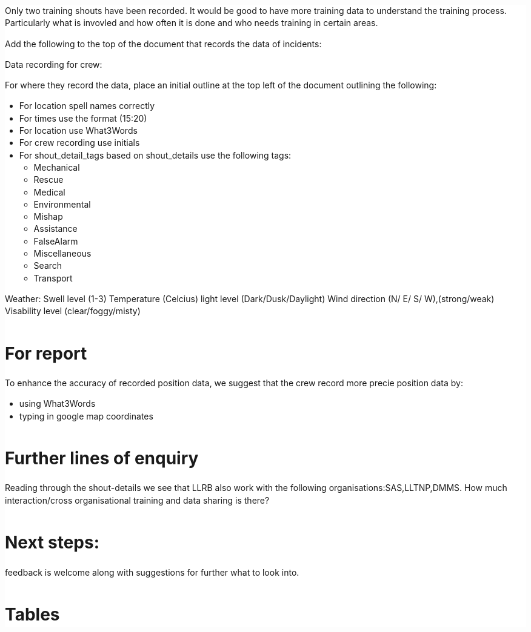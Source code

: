 Only two training shouts have been recorded. It would be good to have more training data to understand the training process. Particularly what is invovled and how often it is done and who needs training in certain areas.

Add the following to the top of the document that records the data of incidents:

Data recording for crew:

For where they record the data, place an initial outline at the top left of the document outlining the following:
- For location spell names correctly
- For times use the format (15:20)
- For location use What3Words
- For crew recording use initials
- For shout_detail_tags based on shout_details use the following tags:
  - Mechanical
  - Rescue
  - Medical
  - Environmental
  - Mishap
  - Assistance
  - FalseAlarm
  - Miscellaneous
  - Search
  - Transport

Weather:
Swell level (1-3)
Temperature (Celcius)
light level (Dark/Dusk/Daylight)
Wind direction (N/ E/ S/ W),(strong/weak)
Visability level (clear/foggy/misty)


# For report

To enhance the accuracy of recorded position data, we suggest that the crew record more precie position data by:
- using What3Words
- typing in google map coordinates


# Further lines of enquiry

Reading through the shout-details we see that LLRB also work with the following organisations:SAS,LLTNP,DMMS. How much interaction/cross organisational training and data sharing is there?

# Next steps:

feedback is welcome along with suggestions for further what to look into.

# Tables
